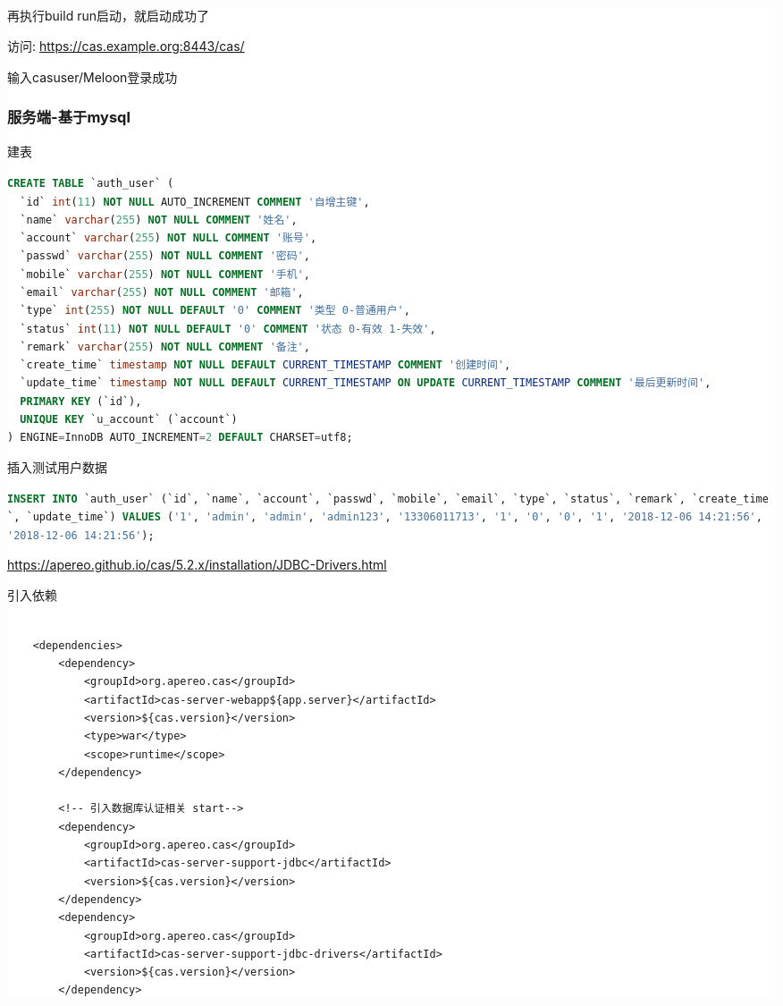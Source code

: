 再执行build run启动，就启动成功了

访问:  https://cas.example.org:8443/cas/

输入casuser/Meloon登录成功



### 服务端-基于mysql

建表

```sql
CREATE TABLE `auth_user` (
  `id` int(11) NOT NULL AUTO_INCREMENT COMMENT '自增主键',
  `name` varchar(255) NOT NULL COMMENT '姓名',
  `account` varchar(255) NOT NULL COMMENT '账号',
  `passwd` varchar(255) NOT NULL COMMENT '密码',
  `mobile` varchar(255) NOT NULL COMMENT '手机',
  `email` varchar(255) NOT NULL COMMENT '邮箱',
  `type` int(255) NOT NULL DEFAULT '0' COMMENT '类型 0-普通用户',
  `status` int(11) NOT NULL DEFAULT '0' COMMENT '状态 0-有效 1-失效',
  `remark` varchar(255) NOT NULL COMMENT '备注',
  `create_time` timestamp NOT NULL DEFAULT CURRENT_TIMESTAMP COMMENT '创建时间',
  `update_time` timestamp NOT NULL DEFAULT CURRENT_TIMESTAMP ON UPDATE CURRENT_TIMESTAMP COMMENT '最后更新时间',
  PRIMARY KEY (`id`),
  UNIQUE KEY `u_account` (`account`)
) ENGINE=InnoDB AUTO_INCREMENT=2 DEFAULT CHARSET=utf8;


```

插入测试用户数据

```sql
INSERT INTO `auth_user` (`id`, `name`, `account`, `passwd`, `mobile`, `email`, `type`, `status`, `remark`, `create_time`, `update_time`) VALUES ('1', 'admin', 'admin', 'admin123', '13306011713', '1', '0', '0', '1', '2018-12-06 14:21:56', '2018-12-06 14:21:56');

```



https://apereo.github.io/cas/5.2.x/installation/JDBC-Drivers.html

引入依赖

```

    <dependencies>
        <dependency>
            <groupId>org.apereo.cas</groupId>
            <artifactId>cas-server-webapp${app.server}</artifactId>
            <version>${cas.version}</version>
            <type>war</type>
            <scope>runtime</scope>
        </dependency>

        <!-- 引入数据库认证相关 start-->
        <dependency>
            <groupId>org.apereo.cas</groupId>
            <artifactId>cas-server-support-jdbc</artifactId>
            <version>${cas.version}</version>
        </dependency>
        <dependency>
            <groupId>org.apereo.cas</groupId>
            <artifactId>cas-server-support-jdbc-drivers</artifactId>
            <version>${cas.version}</version>
        </dependency>
```